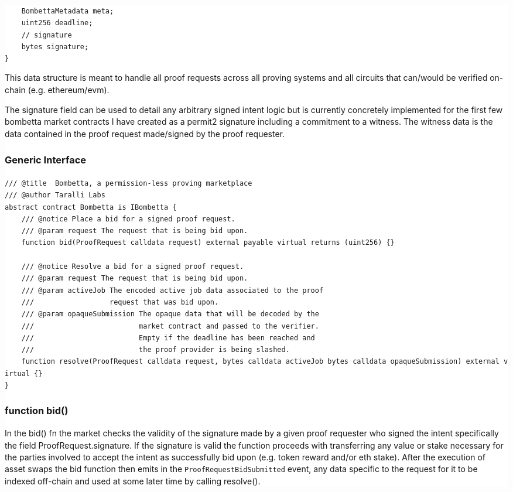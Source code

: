 ```solidity
    BombettaMetadata meta;
    uint256 deadline;
    // signature
    bytes signature;
}
```

This data structure is meant to handle all proof requests across all proving systems and all circuits that can/would
be verified on-chain (e.g. ethereum/evm).

The signature field can be used to detail any arbitrary signed intent logic but is currently concretely implemented for
the first few bombetta market contracts I have created as a permit2 signature including a commitment to a witness. The
witness data is the data contained in the proof request made/signed by the proof requester.

### Generic Interface

```solidity
/// @title  Bombetta, a permission-less proving marketplace
/// @author Taralli Labs
abstract contract Bombetta is IBombetta {
    /// @notice Place a bid for a signed proof request.
    /// @param request The request that is being bid upon.
    function bid(ProofRequest calldata request) external payable virtual returns (uint256) {}

    /// @notice Resolve a bid for a signed proof request.
    /// @param request The request that is being bid upon.
    /// @param activeJob The encoded active job data associated to the proof 
    ///                  request that was bid upon.
    /// @param opaqueSubmission The opaque data that will be decoded by the
    ///                         market contract and passed to the verifier.
    ///                         Empty if the deadline has been reached and
    ///                         the proof provider is being slashed.
    function resolve(ProofRequest calldata request, bytes calldata activeJob bytes calldata opaqueSubmission) external virtual {}
}
```

### function bid()

In the bid() fn the market checks the validity of the signature made by a given proof requester who signed the intent
specifically the field ProofRequest.signature. If the signature is valid the function proceeds with transferring any
value or stake necessary for the parties involved to accept the intent as successfully bid upon (e.g. token reward
and/or eth stake). After the execution of asset swaps the bid function then emits in the `ProofRequestBidSubmitted` 
event, any data specific to the request for it to be indexed off-chain and used at some later time by calling resolve().
